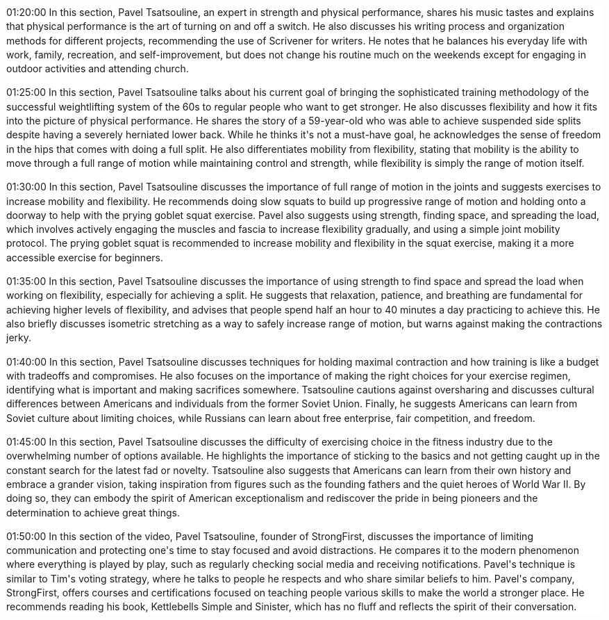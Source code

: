 01:20:00
In this section, Pavel Tsatsouline, an expert in strength and physical performance, shares his music tastes and explains that physical performance is the art of turning on and off a switch. He also discusses his writing process and organization methods for different projects, recommending the use of Scrivener for writers. He notes that he balances his everyday life with work, family, recreation, and self-improvement, but does not change his routine much on the weekends except for engaging in outdoor activities and attending church.

01:25:00
In this section, Pavel Tsatsouline talks about his current goal of bringing the sophisticated training methodology of the successful weightlifting system of the 60s to regular people who want to get stronger. He also discusses flexibility and how it fits into the picture of physical performance. He shares the story of a 59-year-old who was able to achieve suspended side splits despite having a severely herniated lower back. While he thinks it's not a must-have goal, he acknowledges the sense of freedom in the hips that comes with doing a full split. He also differentiates mobility from flexibility, stating that mobility is the ability to move through a full range of motion while maintaining control and strength, while flexibility is simply the range of motion itself.

01:30:00
In this section, Pavel Tsatsouline discusses the importance of full range of motion in the joints and suggests exercises to increase mobility and flexibility. He recommends doing slow squats to build up progressive range of motion and holding onto a doorway to help with the prying goblet squat exercise. Pavel also suggests using strength, finding space, and spreading the load, which involves actively engaging the muscles and fascia to increase flexibility gradually, and using a simple joint mobility protocol. The prying goblet squat is recommended to increase mobility and flexibility in the squat exercise, making it a more accessible exercise for beginners.

01:35:00
In this section, Pavel Tsatsouline discusses the importance of using strength to find space and spread the load when working on flexibility, especially for achieving a split. He suggests that relaxation, patience, and breathing are fundamental for achieving higher levels of flexibility, and advises that people spend half an hour to 40 minutes a day practicing to achieve this. He also briefly discusses isometric stretching as a way to safely increase range of motion, but warns against making the contractions jerky.

01:40:00
In this section, Pavel Tsatsouline discusses techniques for holding maximal contraction and how training is like a budget with tradeoffs and compromises. He also focuses on the importance of making the right choices for your exercise regimen, identifying what is important and making sacrifices somewhere. Tsatsouline cautions against oversharing and discusses cultural differences between Americans and individuals from the former Soviet Union. Finally, he suggests Americans can learn from Soviet culture about limiting choices, while Russians can learn about free enterprise, fair competition, and freedom.

01:45:00
In this section, Pavel Tsatsouline discusses the difficulty of exercising choice in the fitness industry due to the overwhelming number of options available. He highlights the importance of sticking to the basics and not getting caught up in the constant search for the latest fad or novelty. Tsatsouline also suggests that Americans can learn from their own history and embrace a grander vision, taking inspiration from figures such as the founding fathers and the quiet heroes of World War II. By doing so, they can embody the spirit of American exceptionalism and rediscover the pride in being pioneers and the determination to achieve great things.

01:50:00
In this section of the video, Pavel Tsatsouline, founder of StrongFirst, discusses the importance of limiting communication and protecting one's time to stay focused and avoid distractions. He compares it to the modern phenomenon where everything is played by play, such as regularly checking social media and receiving notifications. Pavel's technique is similar to Tim's voting strategy, where he talks to people he respects and who share similar beliefs to him. Pavel's company, StrongFirst, offers courses and certifications focused on teaching people various skills to make the world a stronger place. He recommends reading his book, Kettlebells Simple and Sinister, which has no fluff and reflects the spirit of their conversation.
